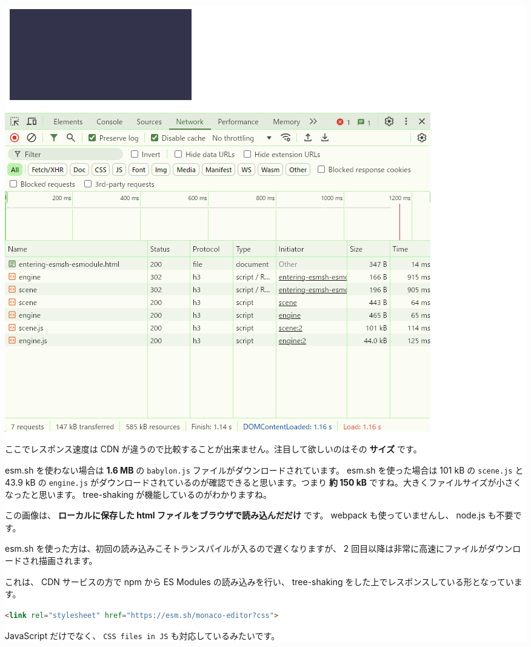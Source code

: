 ![esm.sh](/images/articles/entering-esmsh/entering-esmsh-esmodule.png)

ここでレスポンス速度は CDN が違うので比較することが出来ません。注目して欲しいのはその **サイズ** です。

esm.sh を使わない場合は **1.6 MB** の `babylon.js` ファイルがダウンロードされています。 esm.sh を使った場合は 101 kB の `scene.js` と 43.9 kB の `engine.js` がダウンロードされているのが確認できると思います。つまり **約 150 kB** ですね。大きくファイルサイズが小さくなったと思います。 tree-shaking が機能しているのがわかりますね。

この画像は、 **ローカルに保存した html ファイルをブラウザで読み込んだだけ** です。 webpack も使っていませんし、 node.js も不要です。

esm.sh を使った方は、初回の読み込みこそトランスパイルが入るので遅くなりますが、 2 回目以降は非常に高速にファイルがダウンロードされ描画されます。

これは、 CDN サービスの方で npm から ES Modules の読み込みを行い、 tree-shaking をした上でレスポンスしている形となっています。

```html
<link rel="stylesheet" href="https://esm.sh/monaco-editor?css">
```

JavaScript だけでなく、 `CSS files in JS` も対応しているみたいです。
